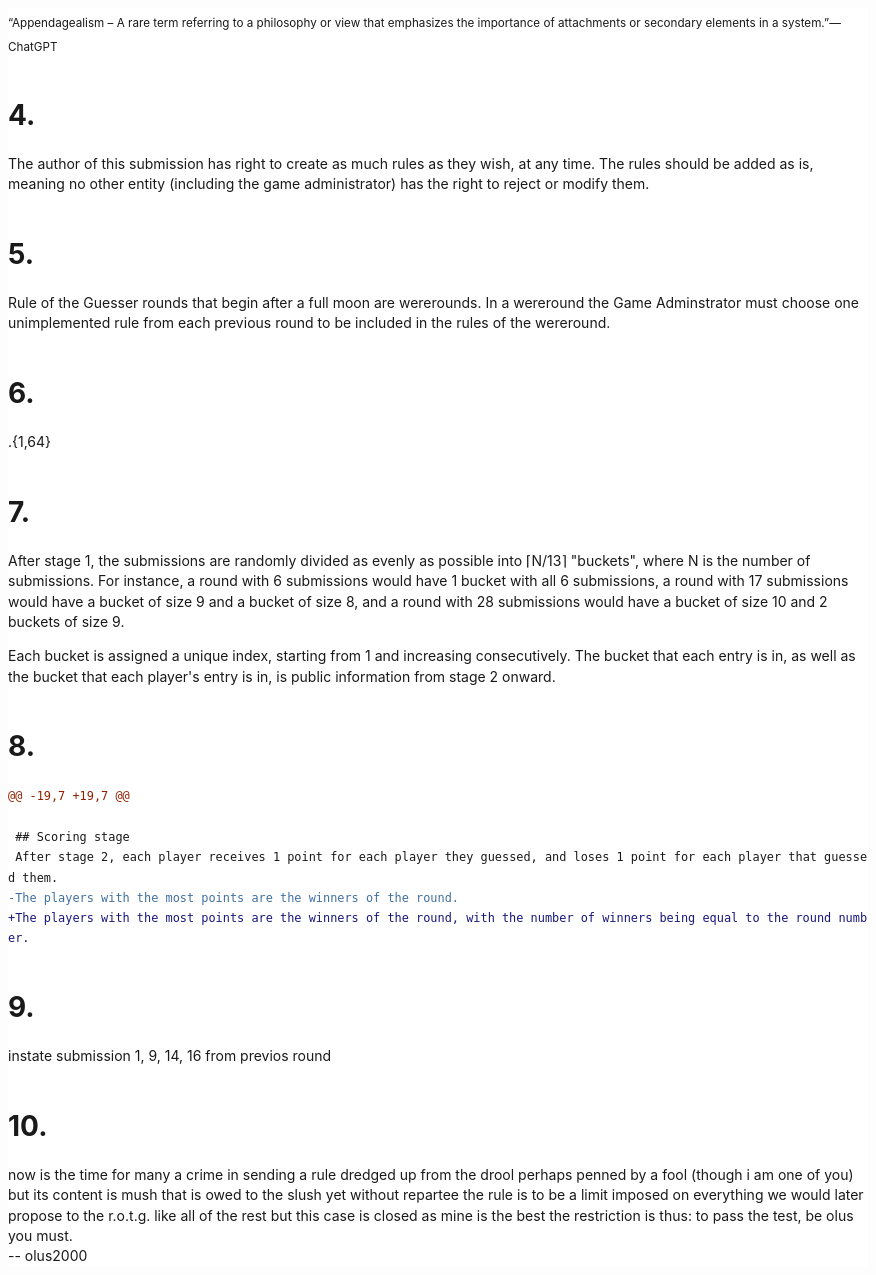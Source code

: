 <sub>“Appendagealism – A rare term referring to a philosophy or view that emphasizes the importance of attachments or secondary elements in a system.”—ChatGPT</sub>  
  
# 4.  
The author of this submission has right to create as much rules as they wish, at any time. The rules should be added as is, meaning no other entity (including the game administrator) has the right to reject or modify them.  
  
# 5.  
Rule of the Guesser rounds that begin after a full moon are wererounds. In a wereround the Game Adminstrator must choose one unimplemented rule from each previous round to be included in the rules of the wereround.  
  
# 6.  
.{1,64}  
  
# 7.  
After stage 1, the submissions are randomly divided as evenly as possible into ⌈N/13⌉ "buckets", where N is the number of submissions. For instance, a round with 6 submissions would have 1 bucket with all 6 submissions, a round with 17 submissions would have a bucket of size 9 and a bucket of size 8, and a round with 28 submissions would have a bucket of size 10 and 2 buckets of size 9.  
  
Each bucket is assigned a unique index, starting from 1 and increasing consecutively. The bucket that each entry is in, as well as the bucket that each player's entry is in, is public information from stage 2 onward.  
  
# 8.  
```diff  
@@ -19,7 +19,7 @@  
   
 ## Scoring stage  
 After stage 2, each player receives 1 point for each player they guessed, and loses 1 point for each player that guessed them.  
-The players with the most points are the winners of the round.  
+The players with the most points are the winners of the round, with the number of winners being equal to the round number.  
```  
  
# 9.  
instate submission 1, 9, 14, 16 from previos round  
  
# 10.  
now is the time for many a crime in sending a rule dredged up from the drool perhaps penned by a fool (though i am one of you) but its content is mush that is owed to the slush yet without repartee the rule is to be a limit imposed on everything we would later propose to the r.o.t.g. like all of the rest but this case is closed as mine is the best the restriction is thus: to pass the test, be olus you must.  
-- olus2000  
  